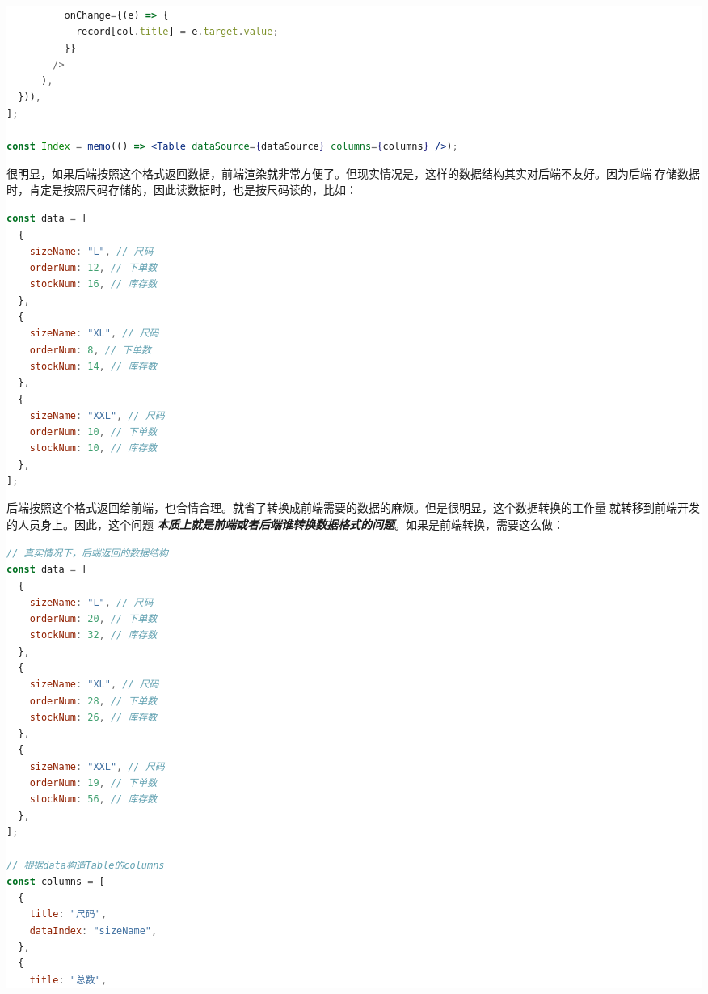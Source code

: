 ```jsx
          onChange={(e) => {
            record[col.title] = e.target.value;
          }}
        />
      ),
  })),
];

const Index = memo(() => <Table dataSource={dataSource} columns={columns} />);
```

很明显，如果后端按照这个格式返回数据，前端渲染就非常方便了。但现实情况是，这样的数据结构其实对后端不友好。因为后端
存储数据时，肯定是按照尺码存储的，因此读数据时，也是按尺码读的，比如：

```jsx
const data = [
  {
    sizeName: "L", // 尺码
    orderNum: 12, // 下单数
    stockNum: 16, // 库存数
  },
  {
    sizeName: "XL", // 尺码
    orderNum: 8, // 下单数
    stockNum: 14, // 库存数
  },
  {
    sizeName: "XXL", // 尺码
    orderNum: 10, // 下单数
    stockNum: 10, // 库存数
  },
];
```

后端按照这个格式返回给前端，也合情合理。就省了转换成前端需要的数据的麻烦。但是很明显，这个数据转换的工作量
就转移到前端开发的人员身上。因此，这个问题 **_本质上就是前端或者后端谁转换数据格式的问题_**。如果是前端转换，需要这么做：

```jsx
// 真实情况下，后端返回的数据结构
const data = [
  {
    sizeName: "L", // 尺码
    orderNum: 20, // 下单数
    stockNum: 32, // 库存数
  },
  {
    sizeName: "XL", // 尺码
    orderNum: 28, // 下单数
    stockNum: 26, // 库存数
  },
  {
    sizeName: "XXL", // 尺码
    orderNum: 19, // 下单数
    stockNum: 56, // 库存数
  },
];

// 根据data构造Table的columns
const columns = [
  {
    title: "尺码",
    dataIndex: "sizeName",
  },
  {
    title: "总数",
```